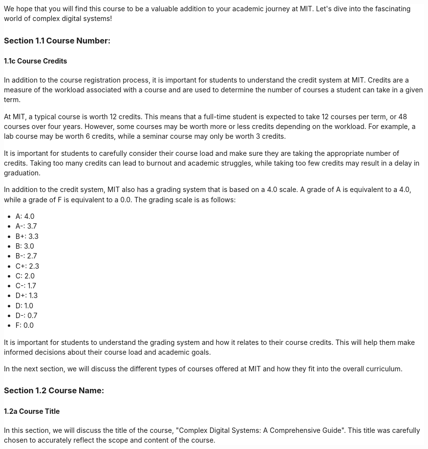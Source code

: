 We hope that you will find this course to be a valuable addition to your academic journey at MIT. Let's dive into the fascinating world of complex digital systems!





### Section 1.1 Course Number:

#### 1.1c Course Credits

In addition to the course registration process, it is important for students to understand the credit system at MIT. Credits are a measure of the workload associated with a course and are used to determine the number of courses a student can take in a given term.

At MIT, a typical course is worth 12 credits. This means that a full-time student is expected to take 12 courses per term, or 48 courses over four years. However, some courses may be worth more or less credits depending on the workload. For example, a lab course may be worth 6 credits, while a seminar course may only be worth 3 credits.

It is important for students to carefully consider their course load and make sure they are taking the appropriate number of credits. Taking too many credits can lead to burnout and academic struggles, while taking too few credits may result in a delay in graduation.

In addition to the credit system, MIT also has a grading system that is based on a 4.0 scale. A grade of A is equivalent to a 4.0, while a grade of F is equivalent to a 0.0. The grading scale is as follows:

- A: 4.0
- A-: 3.7
- B+: 3.3
- B: 3.0
- B-: 2.7
- C+: 2.3
- C: 2.0
- C-: 1.7
- D+: 1.3
- D: 1.0
- D-: 0.7
- F: 0.0

It is important for students to understand the grading system and how it relates to their course credits. This will help them make informed decisions about their course load and academic goals.

In the next section, we will discuss the different types of courses offered at MIT and how they fit into the overall curriculum.





### Section 1.2 Course Name:

#### 1.2a Course Title

In this section, we will discuss the title of the course, "Complex Digital Systems: A Comprehensive Guide". This title was carefully chosen to accurately reflect the scope and content of the course.
